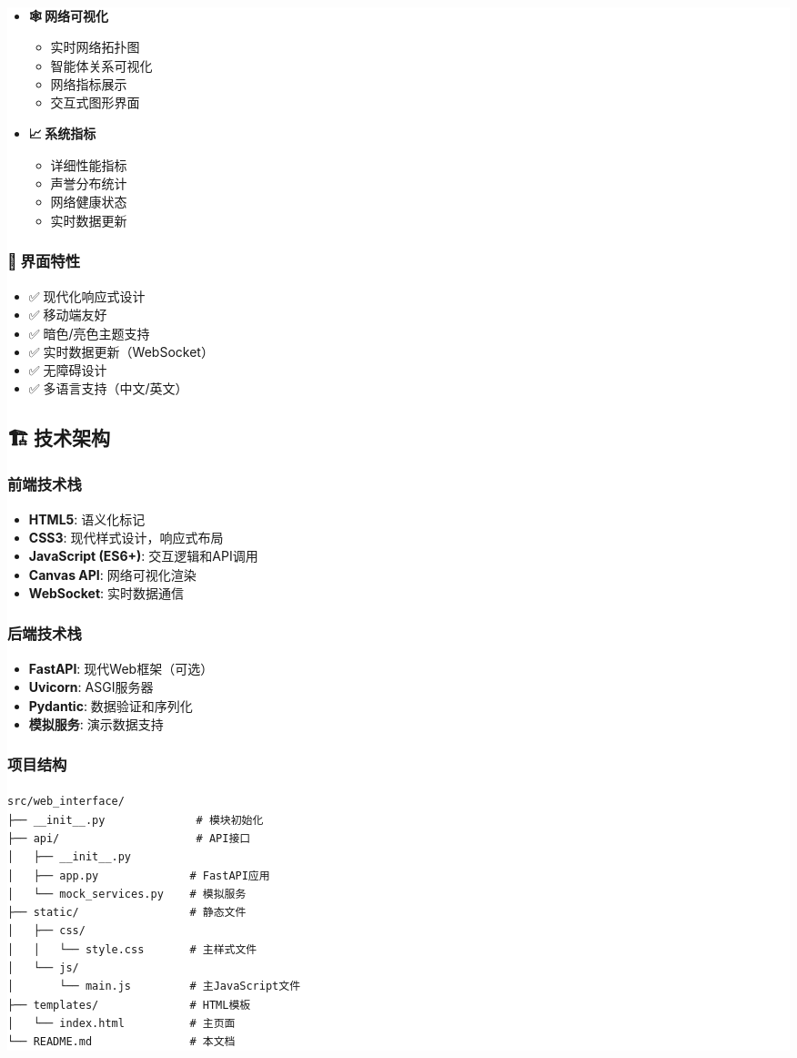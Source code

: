- **🕸️ 网络可视化**
  - 实时网络拓扑图
  - 智能体关系可视化
  - 网络指标展示
  - 交互式图形界面

- **📈 系统指标**
  - 详细性能指标
  - 声誉分布统计
  - 网络健康状态
  - 实时数据更新

### 🎨 界面特性

- ✅ 现代化响应式设计
- ✅ 移动端友好
- ✅ 暗色/亮色主题支持
- ✅ 实时数据更新（WebSocket）
- ✅ 无障碍设计
- ✅ 多语言支持（中文/英文）

## 🏗️ 技术架构

### 前端技术栈

- **HTML5**: 语义化标记
- **CSS3**: 现代样式设计，响应式布局
- **JavaScript (ES6+)**: 交互逻辑和API调用
- **Canvas API**: 网络可视化渲染
- **WebSocket**: 实时数据通信

### 后端技术栈

- **FastAPI**: 现代Web框架（可选）
- **Uvicorn**: ASGI服务器
- **Pydantic**: 数据验证和序列化
- **模拟服务**: 演示数据支持

### 项目结构

```
src/web_interface/
├── __init__.py              # 模块初始化
├── api/                     # API接口
│   ├── __init__.py
│   ├── app.py              # FastAPI应用
│   └── mock_services.py    # 模拟服务
├── static/                 # 静态文件
│   ├── css/
│   │   └── style.css       # 主样式文件
│   └── js/
│       └── main.js         # 主JavaScript文件
├── templates/              # HTML模板
│   └── index.html          # 主页面
└── README.md               # 本文档
```
